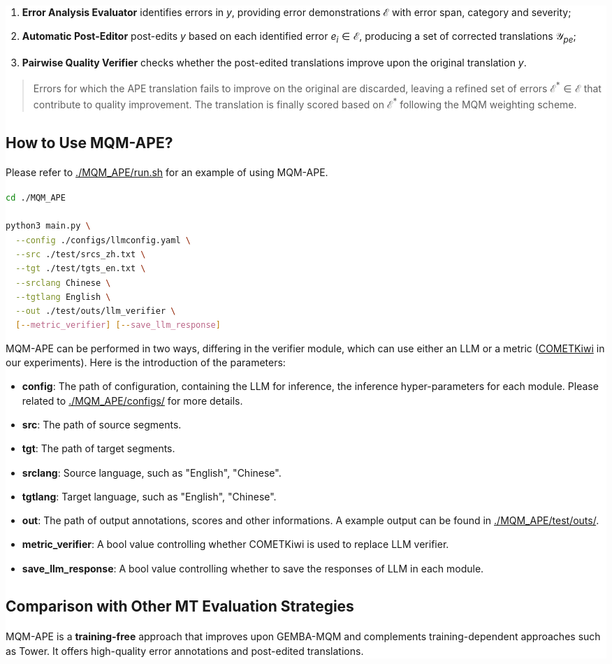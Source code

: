 1. **Error Analysis Evaluator** identifies errors in $y$, providing error demonstrations $\mathcal{E}$ with error span, category and severity;

2. **Automatic Post-Editor** post-edits $y$ based on each identified error $e_i \in \mathcal{E}$, producing a set of corrected translations $\mathcal{Y}_{pe}$;

3. **Pairwise Quality Verifier** checks whether the post-edited translations improve upon the original translation $y$. 

> Errors for which the APE translation fails to improve on the original are discarded, leaving a refined set of errors $\mathcal{E}^* \in \mathcal{E}$ that contribute to quality improvement. The translation is finally scored based on $\mathcal{E}^*$ following the MQM weighting scheme.

## How to Use MQM-APE?

Please refer to [./MQM_APE/run.sh](./MQM_APE/run.sh) for an example of using MQM-APE.

```bash
cd ./MQM_APE

python3 main.py \
  --config ./configs/llmconfig.yaml \
  --src ./test/srcs_zh.txt \
  --tgt ./test/tgts_en.txt \
  --srclang Chinese \
  --tgtlang English \
  --out ./test/outs/llm_verifier \
  [--metric_verifier] [--save_llm_response]
```

MQM-APE can be performed in two ways, differing in the verifier module, which can use either an LLM or a metric ([COMETKiwi](https://aclanthology.org/2022.wmt-1.60.pdf) in our experiments). Here is the introduction of the parameters:

* **config**: The path of configuration, containing the LLM for inference, the inference hyper-parameters for each module. Please related to [./MQM_APE/configs/](./MQM_APE/configs/) for more details.

* **src**: The path of source segments.

* **tgt**: The path of target segments.

* **srclang**: Source language, such as "English", "Chinese".

* **tgtlang**: Target language, such as "English", "Chinese".

* **out**: The path of output annotations, scores and other informations. A example output can be found in [./MQM_APE/test/outs/](./MQM_APE/test/outs/).

* **metric_verifier**: A bool value controlling whether COMETKiwi is used to replace LLM verifier.

* **save_llm_response**: A bool value controlling whether to save the responses of LLM in each module.


## Comparison with Other MT Evaluation Strategies

MQM-APE is a **training-free** approach that improves upon GEMBA-MQM and complements training-dependent approaches such as Tower. It offers high-quality error annotations and post-edited translations.
